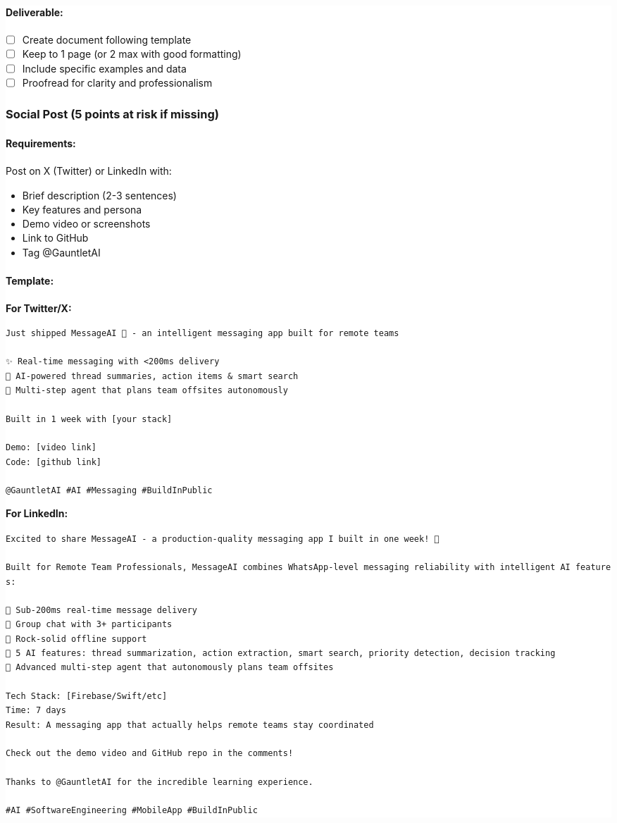 #### Deliverable:
- [ ] Create document following template
- [ ] Keep to 1 page (or 2 max with good formatting)
- [ ] Include specific examples and data
- [ ] Proofread for clarity and professionalism

### Social Post (5 points at risk if missing)

#### Requirements:
Post on X (Twitter) or LinkedIn with:
- Brief description (2-3 sentences)
- Key features and persona
- Demo video or screenshots
- Link to GitHub
- Tag @GauntletAI

#### Template:

**For Twitter/X:**
```
Just shipped MessageAI 🚀 - an intelligent messaging app built for remote teams

✨ Real-time messaging with <200ms delivery
🤖 AI-powered thread summaries, action items & smart search
🎯 Multi-step agent that plans team offsites autonomously

Built in 1 week with [your stack]

Demo: [video link]
Code: [github link]

@GauntletAI #AI #Messaging #BuildInPublic
```

**For LinkedIn:**
```
Excited to share MessageAI - a production-quality messaging app I built in one week! 🎉

Built for Remote Team Professionals, MessageAI combines WhatsApp-level messaging reliability with intelligent AI features:

🚀 Sub-200ms real-time message delivery
💬 Group chat with 3+ participants
📴 Rock-solid offline support
🤖 5 AI features: thread summarization, action extraction, smart search, priority detection, decision tracking
🎯 Advanced multi-step agent that autonomously plans team offsites

Tech Stack: [Firebase/Swift/etc]
Time: 7 days
Result: A messaging app that actually helps remote teams stay coordinated

Check out the demo video and GitHub repo in the comments!

Thanks to @GauntletAI for the incredible learning experience.

#AI #SoftwareEngineering #MobileApp #BuildInPublic
```
